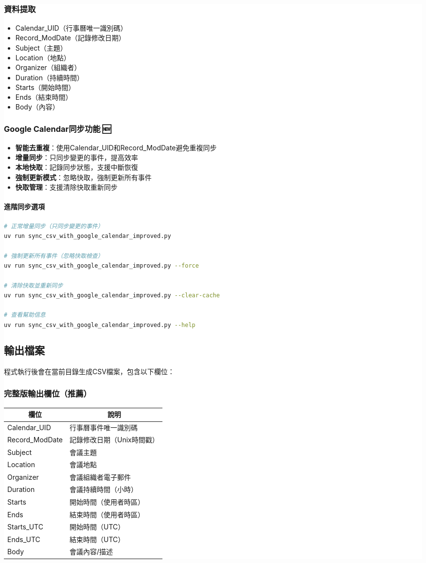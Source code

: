 ### 資料提取
- Calendar_UID（行事曆唯一識別碼）
- Record_ModDate（記錄修改日期）
- Subject（主題）
- Location（地點）
- Organizer（組織者）
- Duration（持續時間）
- Starts（開始時間）
- Ends（結束時間）
- Body（內容）

### Google Calendar同步功能 🆕
- **智能去重複**：使用Calendar_UID和Record_ModDate避免重複同步
- **增量同步**：只同步變更的事件，提高效率
- **本地快取**：記錄同步狀態，支援中斷恢復
- **強制更新模式**：忽略快取，強制更新所有事件
- **快取管理**：支援清除快取重新同步

#### 進階同步選項

```bash
# 正常增量同步（只同步變更的事件）
uv run sync_csv_with_google_calendar_improved.py

# 強制更新所有事件（忽略快取檢查）
uv run sync_csv_with_google_calendar_improved.py --force

# 清除快取並重新同步
uv run sync_csv_with_google_calendar_improved.py --clear-cache

# 查看幫助信息
uv run sync_csv_with_google_calendar_improved.py --help
```

## 輸出檔案

程式執行後會在當前目錄生成CSV檔案，包含以下欄位：

### 完整版輸出欄位（推薦）

| 欄位 | 說明 |
|------|------|
| Calendar_UID | 行事曆事件唯一識別碼 |
| Record_ModDate | 記錄修改日期（Unix時間戳） |
| Subject | 會議主題 |
| Location | 會議地點 |
| Organizer | 會議組織者電子郵件 |
| Duration | 會議持續時間（小時） |
| Starts | 開始時間（使用者時區） |
| Ends | 結束時間（使用者時區） |
| Starts_UTC | 開始時間（UTC） |
| Ends_UTC | 結束時間（UTC） |
| Body | 會議內容/描述 |
